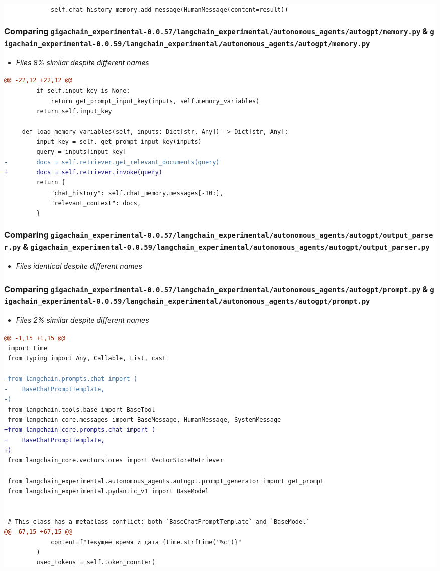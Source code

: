 ```diff
             self.chat_history_memory.add_message(HumanMessage(content=result))
```

### Comparing `gigachain_experimental-0.0.57/langchain_experimental/autonomous_agents/autogpt/memory.py` & `gigachain_experimental-0.0.59/langchain_experimental/autonomous_agents/autogpt/memory.py`

 * *Files 8% similar despite different names*

```diff
@@ -22,12 +22,12 @@
         if self.input_key is None:
             return get_prompt_input_key(inputs, self.memory_variables)
         return self.input_key
 
     def load_memory_variables(self, inputs: Dict[str, Any]) -> Dict[str, Any]:
         input_key = self._get_prompt_input_key(inputs)
         query = inputs[input_key]
-        docs = self.retriever.get_relevant_documents(query)
+        docs = self.retriever.invoke(query)
         return {
             "chat_history": self.chat_memory.messages[-10:],
             "relevant_context": docs,
         }
```

### Comparing `gigachain_experimental-0.0.57/langchain_experimental/autonomous_agents/autogpt/output_parser.py` & `gigachain_experimental-0.0.59/langchain_experimental/autonomous_agents/autogpt/output_parser.py`

 * *Files identical despite different names*

### Comparing `gigachain_experimental-0.0.57/langchain_experimental/autonomous_agents/autogpt/prompt.py` & `gigachain_experimental-0.0.59/langchain_experimental/autonomous_agents/autogpt/prompt.py`

 * *Files 2% similar despite different names*

```diff
@@ -1,15 +1,15 @@
 import time
 from typing import Any, Callable, List, cast
 
-from langchain.prompts.chat import (
-    BaseChatPromptTemplate,
-)
 from langchain.tools.base import BaseTool
 from langchain_core.messages import BaseMessage, HumanMessage, SystemMessage
+from langchain_core.prompts.chat import (
+    BaseChatPromptTemplate,
+)
 from langchain_core.vectorstores import VectorStoreRetriever
 
 from langchain_experimental.autonomous_agents.autogpt.prompt_generator import get_prompt
 from langchain_experimental.pydantic_v1 import BaseModel
 
 
 # This class has a metaclass conflict: both `BaseChatPromptTemplate` and `BaseModel`
@@ -67,15 +67,15 @@
             content=f"Текущее время и дата {time.strftime('%c')}"
         )
         used_tokens = self.token_counter(
```